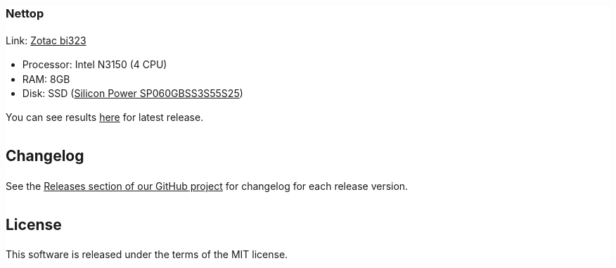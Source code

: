 <h3 id="nettop">Nettop</h3>

<p>Link: <a href="https://www.zotac.com/ee/product/mini_pcs/zbox-bi323">Zotac bi323</a></p>

<ul>
<li>Processor: Intel N3150 (4 CPU)</li>
<li>RAM: 8GB</li>
<li>Disk: SSD (<a href="https://www.silicon-power.com/web/product-1">Silicon Power SP060GBSS3S55S25</a>)</li>
</ul>

<p>You can see results <a href="https://gist.github.com/mrmlnc/f06246b197f53c356895fa35355a367c#file-fg-benchmark-nettop-product-txt">here</a> for latest release.</p>

<h2 id="changelog">Changelog</h2>

<p>See the <a href="https://github.com/mrmlnc/fast-glob/releases">Releases section of our GitHub project</a> for changelog for each release version.</p>

<h2 id="license">License</h2>

<p>This software is released under the terms of the MIT license.</p>
